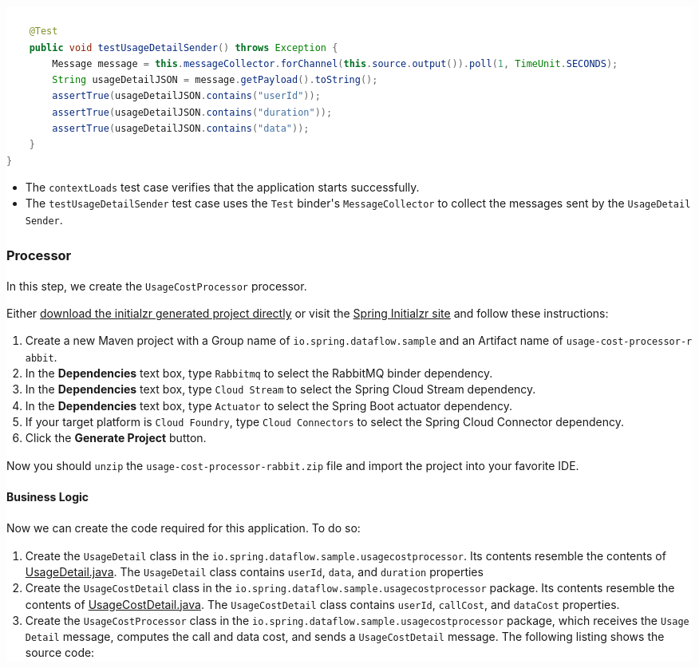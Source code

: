 ```java

	@Test
	public void testUsageDetailSender() throws Exception {
		Message message = this.messageCollector.forChannel(this.source.output()).poll(1, TimeUnit.SECONDS);
		String usageDetailJSON = message.getPayload().toString();
		assertTrue(usageDetailJSON.contains("userId"));
		assertTrue(usageDetailJSON.contains("duration"));
		assertTrue(usageDetailJSON.contains("data"));
	}
}
```

- The `contextLoads` test case verifies that the application starts successfully.
- The `testUsageDetailSender` test case uses the `Test` binder's `MessageCollector` to collect the messages sent by the `UsageDetailSender`.

### Processor

In this step, we create the `UsageCostProcessor` processor.

Either [download the initialzr generated project directly](https://start.spring.io/starter.zip?fakeusernameremembered=&fakepasswordremembered=&type=maven-project&language=java&bootVersion=2.1.4.RELEASE&baseDir=usage-cost-processor-rabbit&groupId=io.spring.dataflow.sample&artifactId=usage-cost-processor-rabbit&name=usage-cost-processor-rabbit&description=Demo+project+for+Spring+Boot&packageName=io.spring.dataflow.sample.usagecostprocessor&packaging=jar&javaVersion=1.8&inputSearch=&style=amqp&style=cloud-stream&style=actuator&style=web&style=cloud-connectors) or visit the [Spring Initialzr site](https://start.spring.io/) and follow these instructions:

1. Create a new Maven project with a Group name of `io.spring.dataflow.sample` and an Artifact name of `usage-cost-processor-rabbit`.
1. In the **Dependencies** text box, type `Rabbitmq` to select the RabbitMQ binder dependency.
1. In the **Dependencies** text box, type `Cloud Stream` to select the Spring Cloud Stream dependency.
1. In the **Dependencies** text box, type `Actuator` to select the Spring Boot actuator dependency.
1. If your target platform is `Cloud Foundry`, type `Cloud Connectors` to select the Spring Cloud Connector dependency.
1. Click the **Generate Project** button.

Now you should `unzip` the `usage-cost-processor-rabbit.zip` file and import the project into your favorite IDE.

#### Business Logic

Now we can create the code required for this application. To do so:

1.  Create the `UsageDetail` class in the `io.spring.dataflow.sample.usagecostprocessor`. Its contents resemble the contents of [UsageDetail.java](https://github.com/spring-cloud/spring-cloud-dataflow-samples/blob/master/dataflow-website/stream-developer-guides/streams/standalone-stream-rabbitmq/usage-cost-processor/src/main/java/io/spring/dataflow/sample/UsageDetail.java).
    The `UsageDetail` class contains `userId`, `data`, and `duration` properties
1.  Create the `UsageCostDetail` class in the `io.spring.dataflow.sample.usagecostprocessor` package. Its contents resemble the contents of [UsageCostDetail.java](https://github.com/spring-cloud/spring-cloud-dataflow-samples/blob/master/dataflow-website/stream-developer-guides/streams/standalone-stream-rabbitmq/usage-cost-processor/src/main/java/io/spring/dataflow/sample/UsageCostDetail.java).
    The `UsageCostDetail` class contains `userId`, `callCost`, and `dataCost` properties.
1.  Create the `UsageCostProcessor` class in the `io.spring.dataflow.sample.usagecostprocessor` package, which receives the `UsageDetail` message, computes the call and data cost, and sends a `UsageCostDetail` message. The following listing shows the source code:
